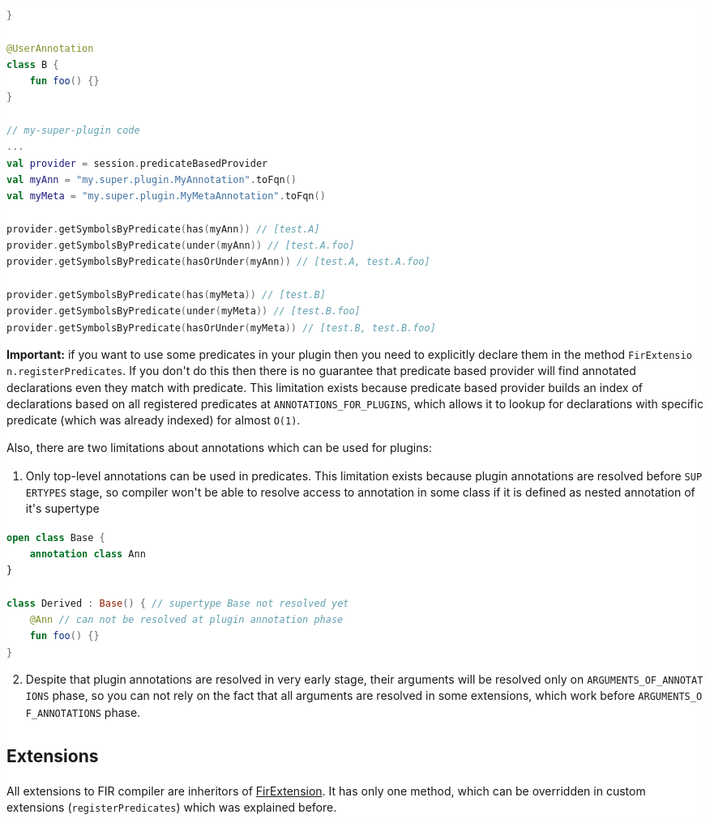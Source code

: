 ```kotlin
}

@UserAnnotation
class B {
    fun foo() {}
}

// my-super-plugin code
...
val provider = session.predicateBasedProvider
val myAnn = "my.super.plugin.MyAnnotation".toFqn()
val myMeta = "my.super.plugin.MyMetaAnnotation".toFqn()

provider.getSymbolsByPredicate(has(myAnn)) // [test.A]
provider.getSymbolsByPredicate(under(myAnn)) // [test.A.foo]
provider.getSymbolsByPredicate(hasOrUnder(myAnn)) // [test.A, test.A.foo]

provider.getSymbolsByPredicate(has(myMeta)) // [test.B]
provider.getSymbolsByPredicate(under(myMeta)) // [test.B.foo]
provider.getSymbolsByPredicate(hasOrUnder(myMeta)) // [test.B, test.B.foo]
```

**Important:** if you want to use some predicates in your plugin then you need to explicitly declare them in the method `FirExtension.registerPredicates`. If you don't do this then there is no guarantee that predicate based provider will find annotated declarations even they match with predicate. This limitation exists because predicate based provider builds an index of declarations based on all registered predicates at `ANNOTATIONS_FOR_PLUGINS`, which allows it to lookup for declarations with specific predicate (which was already indexed) for almost `O(1)`.

Also, there are two limitations about annotations which can be used for plugins:
1. Only top-level annotations can be used in predicates. This limitation exists because plugin annotations are resolved before `SUPERTYPES` stage, so compiler won't be able to resolve access to annotation in some class if it is defined as nested annotation of it's supertype
```kotlin
open class Base {
    annotation class Ann
} 

class Derived : Base() { // supertype Base not resolved yet
    @Ann // can not be resolved at plugin annotation phase
    fun foo() {}
}
```
2. Despite that plugin annotations are resolved in very early stage, their arguments will be resolved only on `ARGUMENTS_OF_ANNOTATIONS` phase, so you can not rely on the fact that all arguments are resolved in some extensions, which work before `ARGUMENTS_OF_ANNOTATIONS` phase.

## Extensions

All extensions to FIR compiler are inheritors of [FirExtension](https://jetbrains.team/p/kt/repositories/kotlin/files/compiler/fir/tree/src/org/jetbrains/kotlin/fir/extensions/FirExtension.kt). It has only one  method, which can be overridden in custom extensions (`registerPredicates`) which was explained before.
